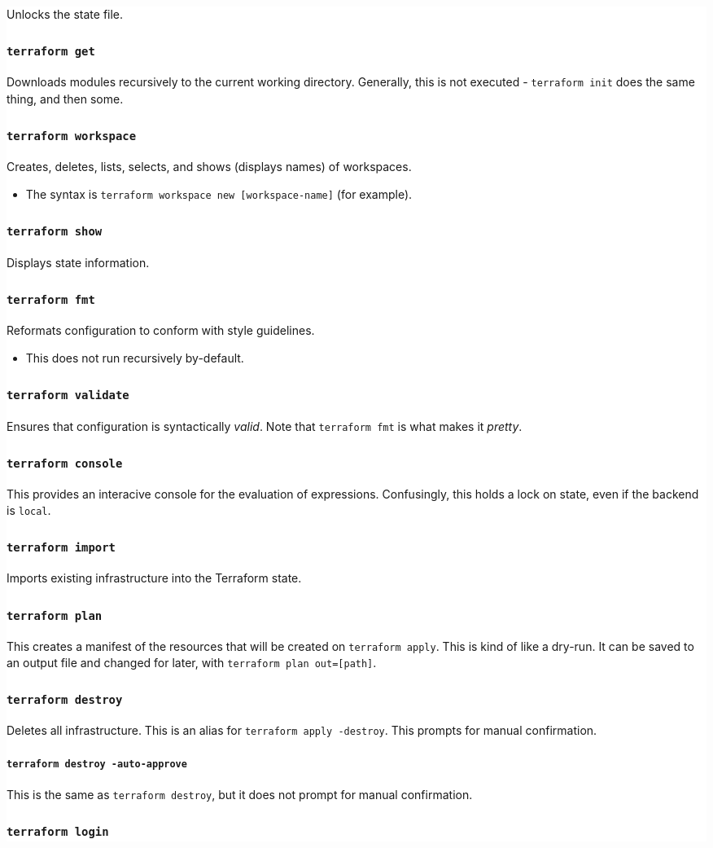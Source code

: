Unlocks the state file.

### `terraform get`

Downloads modules recursively to the current working directory. Generally, this is not executed - `terraform init` does the same thing, and then some.

### `terraform workspace`

Creates, deletes, lists, selects, and shows (displays names) of workspaces.

* The syntax is `terraform workspace new [workspace-name]` (for example).

### `terraform show`

Displays state information.

### `terraform fmt`

Reformats configuration to conform with style guidelines.

* This does not run recursively by-default.

### `terraform validate`

Ensures that configuration is syntactically _valid_. Note that `terraform fmt` is what makes it _pretty_.

### `terraform console`

This provides an interacive console for the evaluation of expressions. Confusingly, this holds a lock on state, even if the backend is `local`.

### `terraform import`

Imports existing infrastructure into the Terraform state.

### `terraform plan`

This creates a manifest of the resources that will be created on `terraform apply`. This is kind of like a dry-run. It can be saved to an output file and changed for later, with `terraform plan out=[path]`.

### `terraform destroy`

Deletes all infrastructure. This is an alias for `terraform apply -destroy`. This prompts for manual confirmation.

#### `terraform destroy -auto-approve`

This is the same as `terraform destroy`, but it does not prompt for manual confirmation.

### `terraform login`
